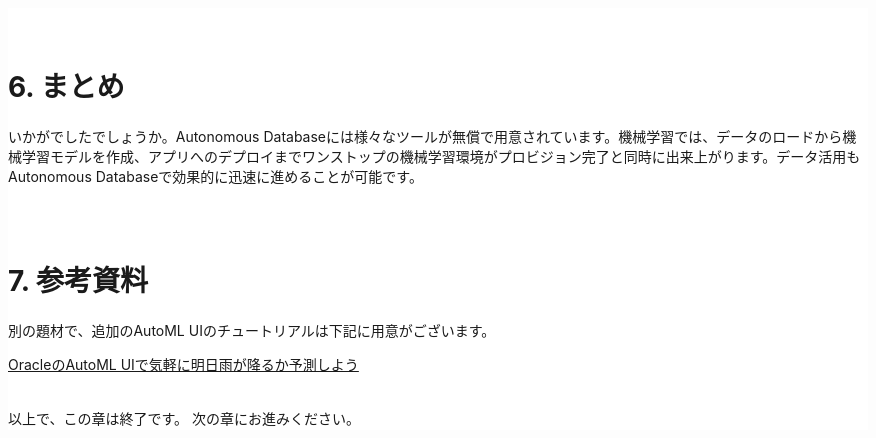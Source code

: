 <a id="anchor6"></a>
<br>

# 6. まとめ

いかがでしたでしょうか。Autonomous Databaseには様々なツールが無償で用意されています。機械学習では、データのロードから機械学習モデルを作成、アプリへのデプロイまでワンストップの機械学習環境がプロビジョン完了と同時に出来上がります。データ活用もAutonomous Databaseで効果的に迅速に進めることが可能です。

<a id="anchor7"></a>
<br>

# 7. 参考資料

別の題材で、追加のAutoML UIのチュートリアルは下記に用意がございます。

[OracleのAutoML UIで気軽に明日雨が降るか予測しよう](https://qiita.com/yuki_coffee/items/76481759537c38b032e2)


<br>
以上で、この章は終了です。  
次の章にお進みください。

